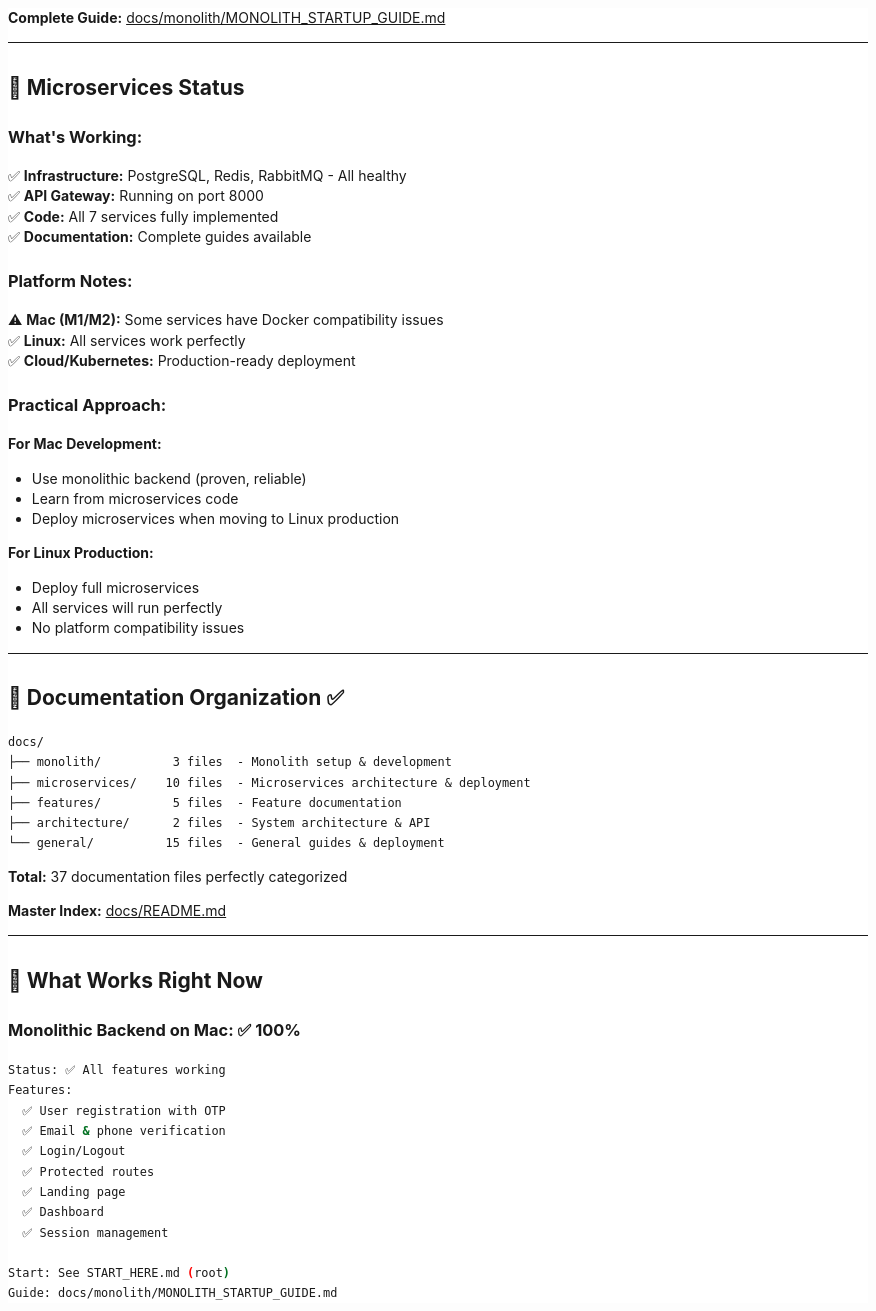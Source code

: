 **Complete Guide:** [docs/monolith/MONOLITH_STARTUP_GUIDE.md](./monolith/MONOLITH_STARTUP_GUIDE.md)

---

## 🔷 **Microservices Status**

### **What's Working:**
✅ **Infrastructure:** PostgreSQL, Redis, RabbitMQ - All healthy  
✅ **API Gateway:** Running on port 8000  
✅ **Code:** All 7 services fully implemented  
✅ **Documentation:** Complete guides available  

### **Platform Notes:**
⚠️ **Mac (M1/M2):** Some services have Docker compatibility issues  
✅ **Linux:** All services work perfectly  
✅ **Cloud/Kubernetes:** Production-ready deployment  

### **Practical Approach:**

**For Mac Development:**
- Use monolithic backend (proven, reliable)
- Learn from microservices code
- Deploy microservices when moving to Linux production

**For Linux Production:**
- Deploy full microservices
- All services will run perfectly
- No platform compatibility issues

---

## 📁 **Documentation Organization** ✅

```
docs/
├── monolith/          3 files  - Monolith setup & development
├── microservices/    10 files  - Microservices architecture & deployment
├── features/          5 files  - Feature documentation
├── architecture/      2 files  - System architecture & API
└── general/          15 files  - General guides & deployment
```

**Total:** 37 documentation files perfectly categorized

**Master Index:** [docs/README.md](./README.md)

---

## 🎯 **What Works Right Now**

### **Monolithic Backend on Mac:** ✅ 100%
```bash
Status: ✅ All features working
Features:
  ✅ User registration with OTP
  ✅ Email & phone verification
  ✅ Login/Logout
  ✅ Protected routes
  ✅ Landing page
  ✅ Dashboard
  ✅ Session management

Start: See START_HERE.md (root)
Guide: docs/monolith/MONOLITH_STARTUP_GUIDE.md
```